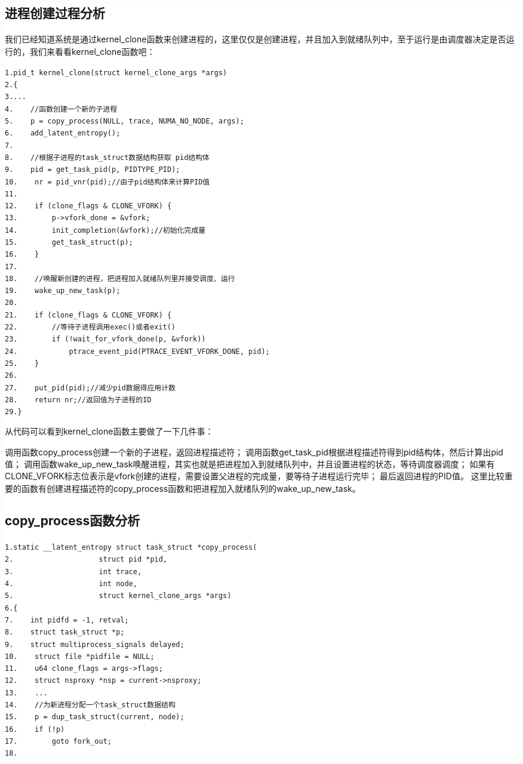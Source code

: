 ## 进程创建过程分析
我们已经知道系统是通过kernel_clone函数来创建进程的，这里仅仅是创建进程，并且加入到就绪队列中，至于运行是由调度器决定是否运行的，我们来看看kernel_clone函数吧：
```
1.pid_t kernel_clone(struct kernel_clone_args *args)  
2.{  
3....  
4.    //函数创建一个新的子进程  
5.    p = copy_process(NULL, trace, NUMA_NO_NODE, args);  
6.    add_latent_entropy();  
7.  
8.    //根据子进程的task_struct数据结构获取 pid结构体  
9.    pid = get_task_pid(p, PIDTYPE_PID);  
10.    nr = pid_vnr(pid);//由子pid结构体来计算PID值  
11.  
12.    if (clone_flags & CLONE_VFORK) {  
13.        p->vfork_done = &vfork;  
14.        init_completion(&vfork);//初始化完成量  
15.        get_task_struct(p);  
16.    }  
17.  
18.    //唤醒新创建的进程，把进程加入就绪队列里并接受调度、运行  
19.    wake_up_new_task(p);  
20.  
21.    if (clone_flags & CLONE_VFORK) {  
22.        //等待子进程调用exec()或者exit()  
23.        if (!wait_for_vfork_done(p, &vfork))  
24.            ptrace_event_pid(PTRACE_EVENT_VFORK_DONE, pid);  
25.    }  
26.  
27.    put_pid(pid);//减少pid数据得应用计数  
28.    return nr;//返回值为子进程的ID  
29.}  

```
从代码可以看到kernel_clone函数主要做了一下几件事：

调用函数copy_process创建一个新的子进程，返回进程描述符；
调用函数get_task_pid根据进程描述符得到pid结构体，然后计算出pid值；
调用函数wake_up_new_task唤醒进程，其实也就是把进程加入到就绪队列中，并且设置进程的状态，等待调度器调度；
如果有CLONE_VFORK标志位表示是vfork创建的进程，需要设置父进程的完成量，要等待子进程运行完毕；
最后返回进程的PID值。
这里比较重要的函数有创建进程描述符的copy_process函数和把进程加入就绪队列的wake_up_new_task。

## copy_process函数分析
```
1.static __latent_entropy struct task_struct *copy_process(  
2.                    struct pid *pid,  
3.                    int trace,  
4.                    int node,  
5.                    struct kernel_clone_args *args)  
6.{  
7.    int pidfd = -1, retval;  
8.    struct task_struct *p;  
9.    struct multiprocess_signals delayed;  
10.    struct file *pidfile = NULL;  
11.    u64 clone_flags = args->flags;  
12.    struct nsproxy *nsp = current->nsproxy;  
13.    ...  
14.    //为新进程分配一个task_struct数据结构  
15.    p = dup_task_struct(current, node);  
16.    if (!p)  
17.        goto fork_out;  
18.  
```